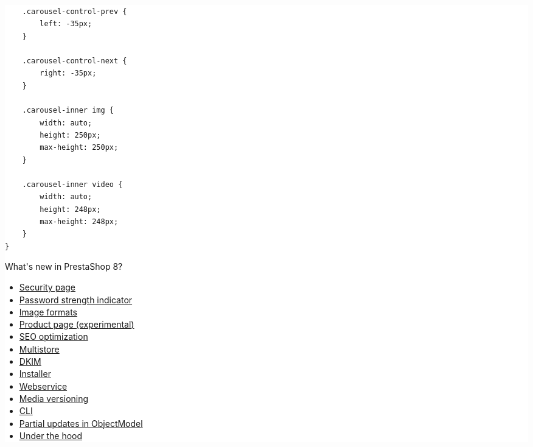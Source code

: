         .carousel-control-prev {
            left: -35px;
        }

        .carousel-control-next {
            right: -35px;
        }

        .carousel-inner img {
            width: auto;
            height: 250px;
            max-height: 250px;
        }

        .carousel-inner video {
            width: auto;
            height: 248px;
            max-height: 248px;
        }
    }
</style>
<script>
    window.addEventListener('DOMContentLoaded', () => {
      const observer = new IntersectionObserver(entries => {
        entries.forEach(entry => {
          const id = entry.target.getAttribute('id');
          
          if (entry.intersectionRatio > 0) {
            let currentEl = document.querySelector('.toc-current');
            if (currentEl) {
                currentEl.classList.remove('toc-current');
            }
            document.querySelector(`.toc-links li a[href="#${id}"]`).parentElement.
            classList.add('toc-current');
          } else {
            document.querySelector(`.toc-links li a[href="#${id}"]`).parentElement.classList.remove('toc-current');
          }
        });
      });

      document.querySelectorAll('section[id]').forEach((section) => {
        observer.observe(section);
      });
  
    });
</script>
<div class="container-fluid release-page">
    <div class="row">
        <div class="col-md-2 toc-sidebar">
            <div class="toc-sidebar-content">
                <p class="h4">What's new in PrestaShop 8?</p>
                <ul class="toc-links">
                    <li><a href="#security-page">Security page</a></li>
                    <li><a href="#password-strength-indicator">Password strength indicator</a></li>
                    <li><a href="#image-formats">Image formats</a></li>
                    <li><a href="#product-page">Product page (experimental)</a></li>
                    <li><a href="#seo-optimization">SEO optimization</a></li>
                    <li><a href="#multistore">Multistore</a></li>
                    <li><a href="#dkim">DKIM</a></li>
                    <li><a href="#installer">Installer</a></li>
                    <li><a href="#webservice">Webservice</a></li>
                    <li><a href="#media-versioning">Media versioning</a></li>
                    <li><a href="#cli">CLI</a></li>
                    <li><a href="#partial-updates">Partial updates in ObjectModel</a></li>
                    <li><a href="#under-the-hood">Under the hood</a></li>